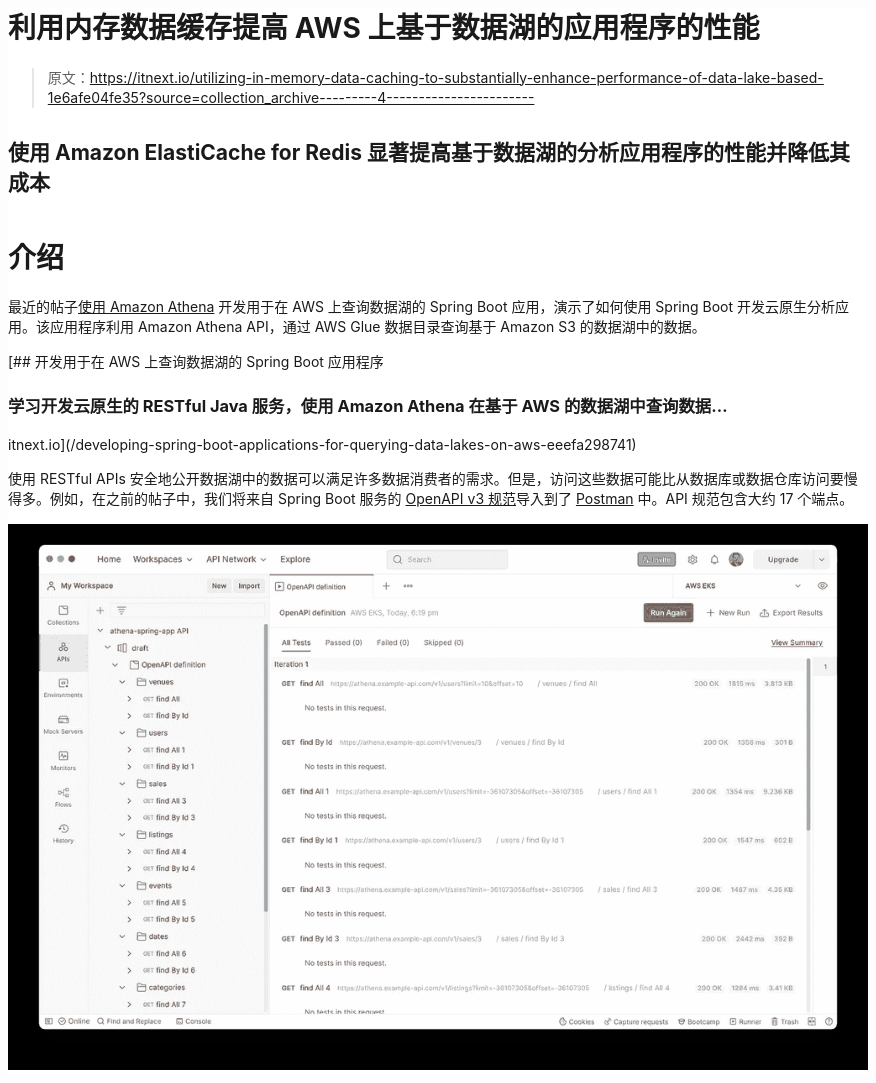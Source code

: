 # 利用内存数据缓存提高 AWS 上基于数据湖的应用程序的性能

> 原文：<https://itnext.io/utilizing-in-memory-data-caching-to-substantially-enhance-performance-of-data-lake-based-1e6afe04fe35?source=collection_archive---------4----------------------->

## 使用 Amazon ElastiCache for Redis 显著提高基于数据湖的分析应用程序的性能并降低其成本

# 介绍

最近的帖子[使用 Amazon Athena](/developing-spring-boot-applications-for-querying-data-lakes-on-aws-eeefa298741) 开发用于在 AWS 上查询数据湖的 Spring Boot 应用，演示了如何使用 Spring Boot 开发云原生分析应用。该应用程序利用 Amazon Athena API，通过 AWS Glue 数据目录查询基于 Amazon S3 的数据湖中的数据。

[](/developing-spring-boot-applications-for-querying-data-lakes-on-aws-eeefa298741) [## 开发用于在 AWS 上查询数据湖的 Spring Boot 应用程序

### 学习开发云原生的 RESTful Java 服务，使用 Amazon Athena 在基于 AWS 的数据湖中查询数据…

itnext.io](/developing-spring-boot-applications-for-querying-data-lakes-on-aws-eeefa298741) 

使用 RESTful APIs 安全地公开数据湖中的数据可以满足许多数据消费者的需求。但是，访问这些数据可能比从数据库或数据仓库访问要慢得多。例如，在之前的帖子中，我们将来自 Spring Boot 服务的 [OpenAPI v3 规范](https://github.com/OAI/OpenAPI-Specification/blob/main/versions/3.0.0.md)导入到了 [Postman](https://www.postman.com/) 中。API 规范包含大约 17 个端点。

![](img/5dd59e5b50dd5ef2f2abda7f549e6ea9.png)
